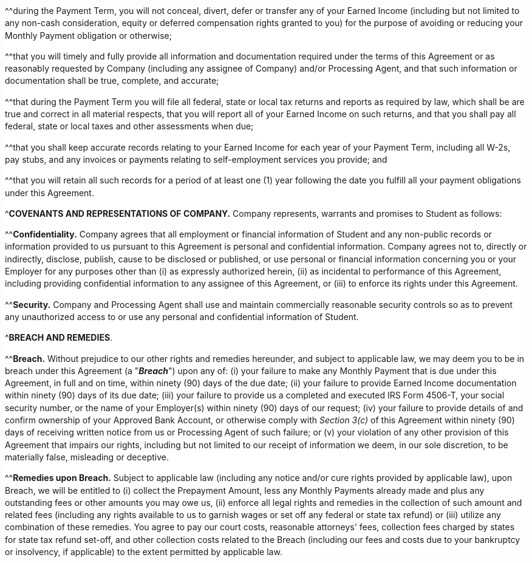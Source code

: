 ^^during the Payment Term, you will not conceal, divert, defer or transfer any of your Earned Income (including but not limited to any non-cash consideration, equity or deferred compensation rights granted to you) for the purpose of avoiding or reducing your Monthly Payment obligation or otherwise;

^^that you will timely and fully provide all information and documentation required under the terms of this Agreement or as reasonably requested by Company (including any assignee of Company) and/or Processing Agent, and that such information or documentation shall be true, complete, and accurate;

^^that during the Payment Term you will file all federal, state or local tax returns and reports as required by law, which shall be are true and correct in all material respects, that you will report all of your Earned Income on such returns, and that you shall pay all federal, state or local taxes and other assessments when due;

^^that you shall keep accurate records relating to your Earned Income for each year of your Payment Term, including all W-2s, pay stubs, and any invoices or payments relating to self-employment services you provide; and

^^that you will retain all such records for a period of at least one (1) year following the date you fulfill all your payment obligations under this Agreement.

^**COVENANTS AND REPRESENTATIONS OF COMPANY.** Company represents, warrants and promises to Student as follows:

^^**Confidentiality.** Company agrees that all employment or financial information of Student and any non-public records or information provided to us pursuant to this Agreement is personal and confidential information. Company agrees not to, directly or indirectly, disclose, publish, cause to be disclosed or published, or use personal or financial information concerning you or your Employer for any purposes other than (i) as expressly authorized herein, (ii) as incidental to performance of this Agreement, including providing confidential information to any assignee of this Agreement, or (iii) to enforce its rights under this Agreement.

^^**Security.** Company and Processing Agent shall use and maintain commercially reasonable security controls so as to prevent any unauthorized access to or use any personal and confidential information of Student.

^**BREACH AND REMEDIES**.

^^**Breach.** Without prejudice to our other rights and remedies hereunder, and subject to applicable law, we may deem you to be in breach under this Agreement (a "***Breach***") upon any of: (i) your failure to make any Monthly Payment that is due under this Agreement, in full and on time, within ninety (90) days of the due date; (ii) your failure to provide Earned Income documentation within ninety (90) days of its due date; (iii) your failure to provide us a completed and executed IRS Form 4506-T, your social security number, or the name of your Employer(s) within ninety (90) days of our request; (iv) your failure to provide details of and confirm ownership of your Approved Bank Account, or otherwise comply with *Section 3(c)* of this Agreement within ninety (90) days of receiving written notice from us or Processing Agent of such failure; or (v) your violation of any other provision of this Agreement that impairs our rights, including but not limited to our receipt of information we deem, in our sole discretion, to be materially false, misleading or deceptive.

^^**Remedies upon Breach.** Subject to applicable law (including any notice and/or cure rights provided by applicable law), upon Breach, we will be entitled to (i) collect the Prepayment Amount, less any Monthly Payments already made and plus any outstanding fees or other amounts you may owe us, (ii) enforce all legal rights and remedies in the collection of such amount and related fees (including any rights available to us to garnish wages or set off any federal or state tax refund) or (iii) utilize any combination of these remedies. You agree to pay our court costs, reasonable attorneys' fees, collection fees charged by states for state tax refund set-off, and other collection costs related to the Breach (including our fees and costs due to your bankruptcy or insolvency, if applicable) to the extent permitted by applicable law.
